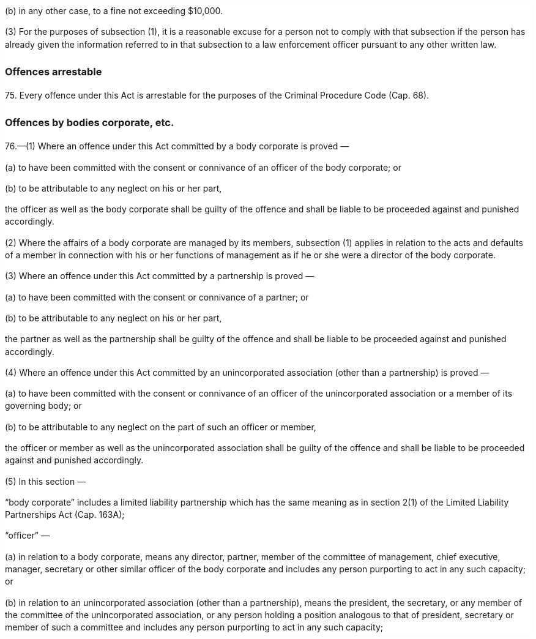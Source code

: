 (b) in any other case, to a fine not exceeding $10,000.

(3) For the purposes of subsection (1), it is a reasonable excuse for a person not to comply with that subsection if the person has already given the information referred to in that subsection to a law enforcement officer pursuant to any other written law.

### Offences arrestable

75\. Every offence under this Act is arrestable for the purposes of the Criminal Procedure Code (Cap. 68).

### Offences by bodies corporate, etc.

76\.—(1) Where an offence under this Act committed by a body corporate is proved —

(a) to have been committed with the consent or connivance of an officer of the body corporate; or

(b) to be attributable to any neglect on his or her part,

the officer as well as the body corporate shall be guilty of the offence and shall be liable to be proceeded against and punished accordingly.

(2) Where the affairs of a body corporate are managed by its members, subsection (1) applies in relation to the acts and defaults of a member in connection with his or her functions of management as if he or she were a director of the body corporate.

(3) Where an offence under this Act committed by a partnership is proved —

(a) to have been committed with the consent or connivance of a partner; or

(b) to be attributable to any neglect on his or her part,

the partner as well as the partnership shall be guilty of the offence and shall be liable to be proceeded against and punished accordingly.

(4) Where an offence under this Act committed by an unincorporated association (other than a partnership) is proved —

(a) to have been committed with the consent or connivance of an officer of the unincorporated association or a member of its governing body; or

(b) to be attributable to any neglect on the part of such an officer or member,

the officer or member as well as the unincorporated association shall be guilty of the offence and shall be liable to be proceeded against and punished accordingly.

(5) In this section —

“body corporate” includes a limited liability partnership which has the same meaning as in section 2(1) of the Limited Liability Partnerships Act (Cap. 163A);

“officer” —

(a) in relation to a body corporate, means any director, partner, member of the committee of management, chief executive, manager, secretary or other similar officer of the body corporate and includes any person purporting to act in any such capacity; or

(b) in relation to an unincorporated association (other than a partnership), means the president, the secretary, or any member of the committee of the unincorporated association, or any person holding a position analogous to that of president, secretary or member of such a committee and includes any person purporting to act in any such capacity;
